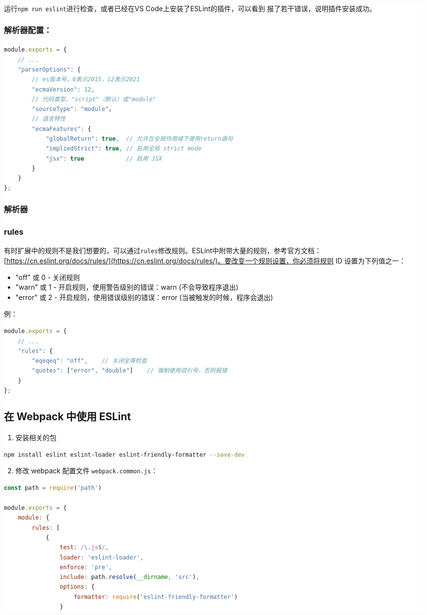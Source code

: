 运行`npm run eslint`进行检查，或者已经在VS Code上安装了ESLint的插件，可以看到
报了若干错误，说明插件安装成功。

### 解析器配置：
```js
module.exports = {
    // ...
    "parserOptions": {
        // es版本号，6表示2015，12表示2021
        "ecmaVersion": 12,
        // 代码类型，"script"（默认）或"module"
        "sourceType": "module"，
        // 语言特性
        "ecmaFeatures": {
            "globalReturn": true,  // 允许在全局作用域下使用return语句
            "impliedStrict": true, // 启用全局 strict mode 
            "jsx": true            // 启用 JSX
        }
    }
};
```

### 解析器

### rules
有时扩展中的规则不是我们想要的，可以通过`rules`修改规则。ESLint中附带大量的规则，参考官方文档：[https://cn.eslint.org/docs/rules/](https://cn.eslint.org/docs/rules/)。要改变一个规则设置，你必须将规则 ID 设置为下列值之一：
* "off" 或 0 - 关闭规则
* "warn" 或 1 - 开启规则，使用警告级别的错误：warn (不会导致程序退出)
* "error" 或 2 - 开启规则，使用错误级别的错误：error (当被触发的时候，程序会退出)

例：
```js
module.exports = {
    // ...
    "rules": {
        "eqeqeq": "off",    // 关闭全等检查
        "quotes": ["error", "double"]    // 强制使用双引号，否则报错
    }
};
```

## 在 Webpack 中使用 ESLint

1. 安装相关的包

```sh
npm install eslint eslint-loader eslint-friendly-formatter --save-dev
```

2. 修改 webpack 配置文件 `webpack.common.js`：

```js
const path = require('path')

module.exports = {
    module: {
        rules: [
            {
                test: /\.js$/,
                loader: 'eslint-loader',
                enforce: 'pre',
                include: path.resolve(__dirname, 'src'),
                options: {
                    formatter: require('eslint-friendly-formatter')
                }
```